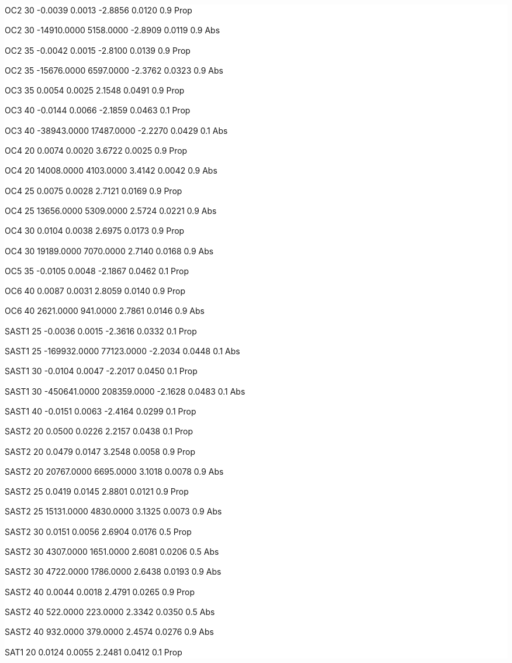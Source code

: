   OC2        30        -0.0039      0.0013     -2.8856   0.0120    0.9   Prop  

  OC2        30      -14910.0000   5158.0000   -2.8909   0.0119    0.9    Abs  

  OC2        35        -0.0042      0.0015     -2.8100   0.0139    0.9   Prop  

  OC2        35      -15676.0000   6597.0000   -2.3762   0.0323    0.9    Abs  

  OC3        35         0.0054      0.0025     2.1548    0.0491    0.9   Prop  

  OC3        40        -0.0144      0.0066     -2.1859   0.0463    0.1   Prop  

  OC3        40      -38943.0000  17487.0000   -2.2270   0.0429    0.1    Abs  

  OC4        20         0.0074      0.0020     3.6722    0.0025    0.9   Prop  

  OC4        20       14008.0000   4103.0000   3.4142    0.0042    0.9    Abs  

  OC4        25         0.0075      0.0028     2.7121    0.0169    0.9   Prop  

  OC4        25       13656.0000   5309.0000   2.5724    0.0221    0.9    Abs  

  OC4        30         0.0104      0.0038     2.6975    0.0173    0.9   Prop  

  OC4        30       19189.0000   7070.0000   2.7140    0.0168    0.9    Abs  

  OC5        35        -0.0105      0.0048     -2.1867   0.0462    0.1   Prop  

  OC6        40         0.0087      0.0031     2.8059    0.0140    0.9   Prop  

  OC6        40       2621.0000    941.0000    2.7861    0.0146    0.9    Abs  

 SAST1       25        -0.0036      0.0015     -2.3616   0.0332    0.1   Prop  

 SAST1       25      -169932.0000 77123.0000   -2.2034   0.0448    0.1    Abs  

 SAST1       30        -0.0104      0.0047     -2.2017   0.0450    0.1   Prop  

 SAST1       30      -450641.0000 208359.0000  -2.1628   0.0483    0.1    Abs  

 SAST1       40        -0.0151      0.0063     -2.4164   0.0299    0.1   Prop  

 SAST2       20         0.0500      0.0226     2.2157    0.0438    0.1   Prop  

 SAST2       20         0.0479      0.0147     3.2548    0.0058    0.9   Prop  

 SAST2       20       20767.0000   6695.0000   3.1018    0.0078    0.9    Abs  

 SAST2       25         0.0419      0.0145     2.8801    0.0121    0.9   Prop  

 SAST2       25       15131.0000   4830.0000   3.1325    0.0073    0.9    Abs  

 SAST2       30         0.0151      0.0056     2.6904    0.0176    0.5   Prop  

 SAST2       30       4307.0000    1651.0000   2.6081    0.0206    0.5    Abs  

 SAST2       30       4722.0000    1786.0000   2.6438    0.0193    0.9    Abs  

 SAST2       40         0.0044      0.0018     2.4791    0.0265    0.9   Prop  

 SAST2       40        522.0000    223.0000    2.3342    0.0350    0.5    Abs  

 SAST2       40        932.0000    379.0000    2.4574    0.0276    0.9    Abs  

  SAT1       20         0.0124      0.0055     2.2481    0.0412    0.1   Prop  
